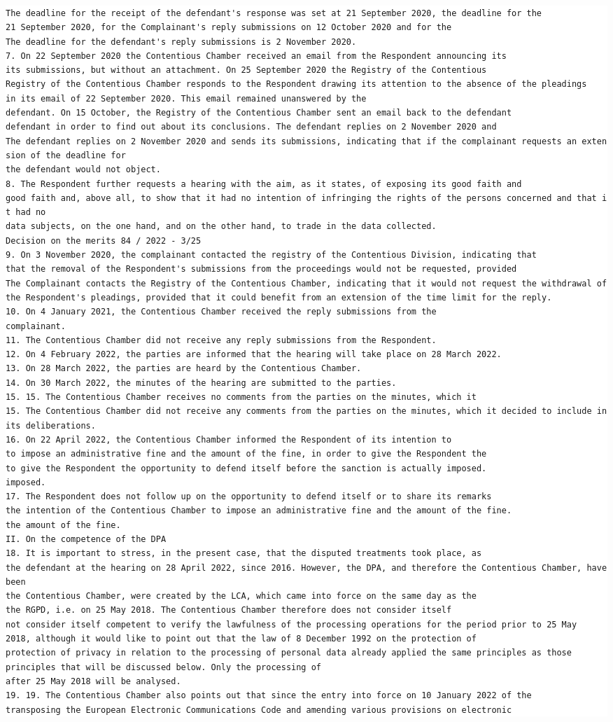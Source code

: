 ```
The deadline for the receipt of the defendant's response was set at 21 September 2020, the deadline for the
21 September 2020, for the Complainant's reply submissions on 12 October 2020 and for the
The deadline for the defendant's reply submissions is 2 November 2020.
7. On 22 September 2020 the Contentious Chamber received an email from the Respondent announcing its
its submissions, but without an attachment. On 25 September 2020 the Registry of the Contentious
Registry of the Contentious Chamber responds to the Respondent drawing its attention to the absence of the pleadings
in its email of 22 September 2020. This email remained unanswered by the
defendant. On 15 October, the Registry of the Contentious Chamber sent an email back to the defendant
defendant in order to find out about its conclusions. The defendant replies on 2 November 2020 and
The defendant replies on 2 November 2020 and sends its submissions, indicating that if the complainant requests an extension of the deadline for
the defendant would not object.
8. The Respondent further requests a hearing with the aim, as it states, of exposing its good faith and
good faith and, above all, to show that it had no intention of infringing the rights of the persons concerned and that it had no
data subjects, on the one hand, and on the other hand, to trade in the data collected.
Decision on the merits 84 / 2022 - 3/25
9. On 3 November 2020, the complainant contacted the registry of the Contentious Division, indicating that
that the removal of the Respondent's submissions from the proceedings would not be requested, provided
The Complainant contacts the Registry of the Contentious Chamber, indicating that it would not request the withdrawal of the Respondent's pleadings, provided that it could benefit from an extension of the time limit for the reply.
10. On 4 January 2021, the Contentious Chamber received the reply submissions from the
complainant.
11. The Contentious Chamber did not receive any reply submissions from the Respondent.
12. On 4 February 2022, the parties are informed that the hearing will take place on 28 March 2022.
13. On 28 March 2022, the parties are heard by the Contentious Chamber.
14. On 30 March 2022, the minutes of the hearing are submitted to the parties.
15. 15. The Contentious Chamber receives no comments from the parties on the minutes, which it
15. The Contentious Chamber did not receive any comments from the parties on the minutes, which it decided to include in its deliberations.
16. On 22 April 2022, the Contentious Chamber informed the Respondent of its intention to
to impose an administrative fine and the amount of the fine, in order to give the Respondent the
to give the Respondent the opportunity to defend itself before the sanction is actually imposed.
imposed.
17. The Respondent does not follow up on the opportunity to defend itself or to share its remarks
the intention of the Contentious Chamber to impose an administrative fine and the amount of the fine.
the amount of the fine.
II. On the competence of the DPA
18. It is important to stress, in the present case, that the disputed treatments took place, as
the defendant at the hearing on 28 April 2022, since 2016. However, the DPA, and therefore the Contentious Chamber, have been
the Contentious Chamber, were created by the LCA, which came into force on the same day as the
the RGPD, i.e. on 25 May 2018. The Contentious Chamber therefore does not consider itself
not consider itself competent to verify the lawfulness of the processing operations for the period prior to 25 May
2018, although it would like to point out that the law of 8 December 1992 on the protection of
protection of privacy in relation to the processing of personal data already applied the same principles as those
principles that will be discussed below. Only the processing of
after 25 May 2018 will be analysed.
19. 19. The Contentious Chamber also points out that since the entry into force on 10 January 2022 of the
transposing the European Electronic Communications Code and amending various provisions on electronic
```